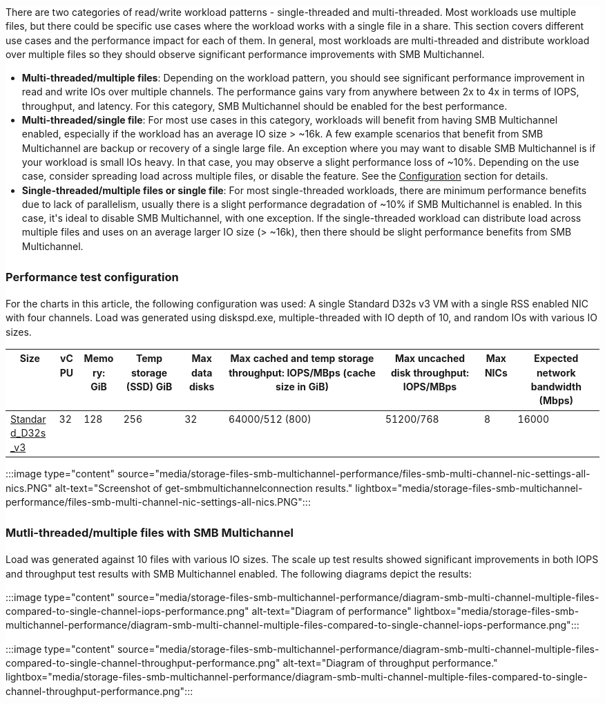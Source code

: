 There are two categories of read/write workload patterns - single-threaded and multi-threaded. Most workloads use multiple files, but there could be specific use cases where the workload works with a single file in a share. This section covers different use cases and the performance impact for each of them. In general, most workloads are multi-threaded and distribute workload over multiple files so they should observe significant performance improvements with SMB Multichannel.

- **Multi-threaded/multiple files**:
    Depending on the workload pattern, you should see significant performance improvement in read and write IOs over multiple channels. The performance gains vary from anywhere between 2x to 4x in terms of IOPS, throughput, and latency. For this category, SMB Multichannel should be enabled for the best performance.
- **Multi-threaded/single file**:
    For most use cases in this category, workloads will benefit from having SMB Multichannel enabled, especially if the workload has an average IO size > ~16k. A few example scenarios that benefit from SMB Multichannel are backup or recovery of a single large file. An exception where you may want to disable SMB Multichannel is if your workload is small IOs heavy. In that case, you may observe a slight performance loss of ~10%. Depending on the use case, consider spreading load across multiple files, or disable the feature. See the [Configuration](#configuration) section for details.
- **Single-threaded/multiple files or single file**:
    For most single-threaded workloads, there are minimum performance benefits due to lack of parallelism, usually there is a slight performance degradation of ~10% if SMB Multichannel is enabled. In this case, it's ideal to disable SMB Multichannel, with one exception. If the single-threaded workload can distribute load across multiple files and uses on an average larger IO size (> ~16k), then there should be slight performance benefits from SMB Multichannel.

### Performance test configuration

For the charts in this article, the following configuration was used: A single Standard D32s v3 VM with a single RSS enabled NIC with four channels. Load was generated using diskspd.exe, multiple-threaded with IO depth of 10, and random IOs with various IO sizes.

| Size | vCPU | Memory: GiB | Temp storage (SSD) GiB | Max data disks | Max cached and temp storage throughput: IOPS/MBps (cache size in GiB) | Max uncached disk throughput: IOPS/MBps | Max NICs|Expected network bandwidth (Mbps) |
|---|---|---|---|---|---|---|---|---|
| [Standard_D32s_v3](../../virtual-machines/dv3-dsv3-series.md) | 32 | 128 | 256 | 32 | 64000/512 (800)    | 51200/768  | 8|16000 |

:::image type="content" source="media/storage-files-smb-multichannel-performance/files-smb-multi-channel-nic-settings-all-nics.PNG" alt-text="Screenshot of get-smbmultichannelconnection results." lightbox="media/storage-files-smb-multichannel-performance/files-smb-multi-channel-nic-settings-all-nics.PNG":::

### Mutli-threaded/multiple files with SMB Multichannel

Load was generated against 10 files with various IO sizes. The scale up test results showed significant improvements in both IOPS and throughput test results with SMB Multichannel enabled. The following diagrams depict the results:

:::image type="content" source="media/storage-files-smb-multichannel-performance/diagram-smb-multi-channel-multiple-files-compared-to-single-channel-iops-performance.png" alt-text="Diagram of performance" lightbox="media/storage-files-smb-multichannel-performance/diagram-smb-multi-channel-multiple-files-compared-to-single-channel-iops-performance.png":::

:::image type="content" source="media/storage-files-smb-multichannel-performance/diagram-smb-multi-channel-multiple-files-compared-to-single-channel-throughput-performance.png" alt-text="Diagram of throughput performance." lightbox="media/storage-files-smb-multichannel-performance/diagram-smb-multi-channel-multiple-files-compared-to-single-channel-throughput-performance.png":::
